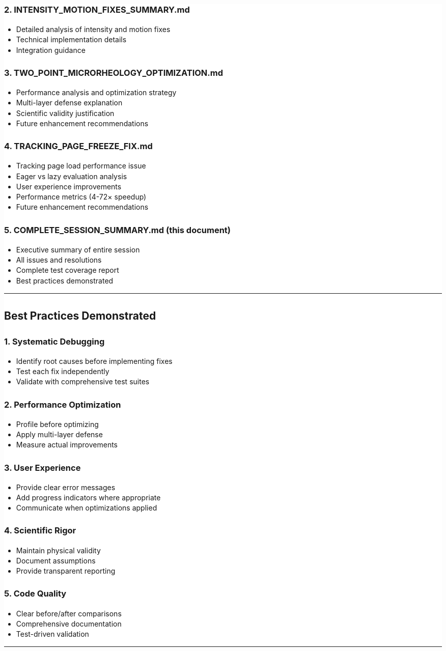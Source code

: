 ### 2. INTENSITY_MOTION_FIXES_SUMMARY.md
- Detailed analysis of intensity and motion fixes
- Technical implementation details
- Integration guidance

### 3. TWO_POINT_MICRORHEOLOGY_OPTIMIZATION.md
- Performance analysis and optimization strategy
- Multi-layer defense explanation
- Scientific validity justification
- Future enhancement recommendations

### 4. TRACKING_PAGE_FREEZE_FIX.md
- Tracking page load performance issue
- Eager vs lazy evaluation analysis
- User experience improvements
- Performance metrics (4-72× speedup)
- Future enhancement recommendations

### 5. COMPLETE_SESSION_SUMMARY.md (this document)
- Executive summary of entire session
- All issues and resolutions
- Complete test coverage report
- Best practices demonstrated

---

## Best Practices Demonstrated

### 1. Systematic Debugging
- Identify root causes before implementing fixes
- Test each fix independently
- Validate with comprehensive test suites

### 2. Performance Optimization
- Profile before optimizing
- Apply multi-layer defense
- Measure actual improvements

### 3. User Experience
- Provide clear error messages
- Add progress indicators where appropriate
- Communicate when optimizations applied

### 4. Scientific Rigor
- Maintain physical validity
- Document assumptions
- Provide transparent reporting

### 5. Code Quality
- Clear before/after comparisons
- Comprehensive documentation
- Test-driven validation

---